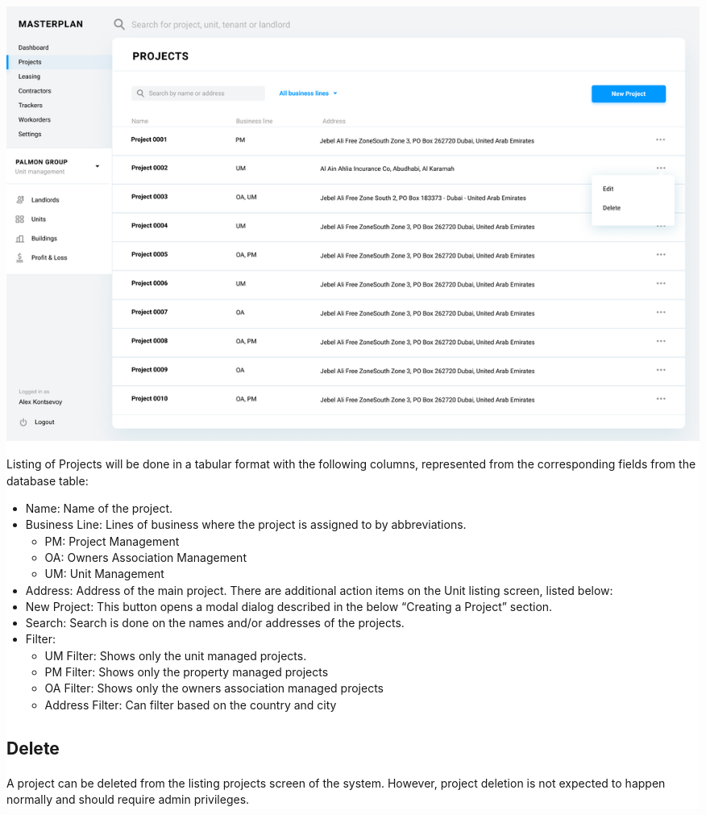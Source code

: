 ![image](uploads/0a6e78d9386a58d7f83f8e75938b8c79/image.png)

Listing of Projects will be done in a tabular format with the following columns, represented from the corresponding fields from the database table:
* Name: Name of the project.
* Business Line: Lines of business where the project is assigned to by abbreviations.
    * PM: Project Management
    * OA: Owners Association Management
    * UM: Unit Management
* Address: Address of the main project.
There are additional action items on the Unit listing screen, listed below:
* New Project: This button opens a modal dialog described in the below “Creating a Project” section.
* Search: Search is done on the names and/or addresses of the projects.
* Filter: 
    * UM Filter: Shows only the unit managed projects.
    * PM Filter: Shows only the property managed projects
    * OA Filter: Shows only the owners association managed projects
    * Address Filter: Can filter based on the country and city

## Delete

A project can be deleted from the listing projects screen of the system. However, project deletion is not expected to happen normally and should require admin privileges. 
